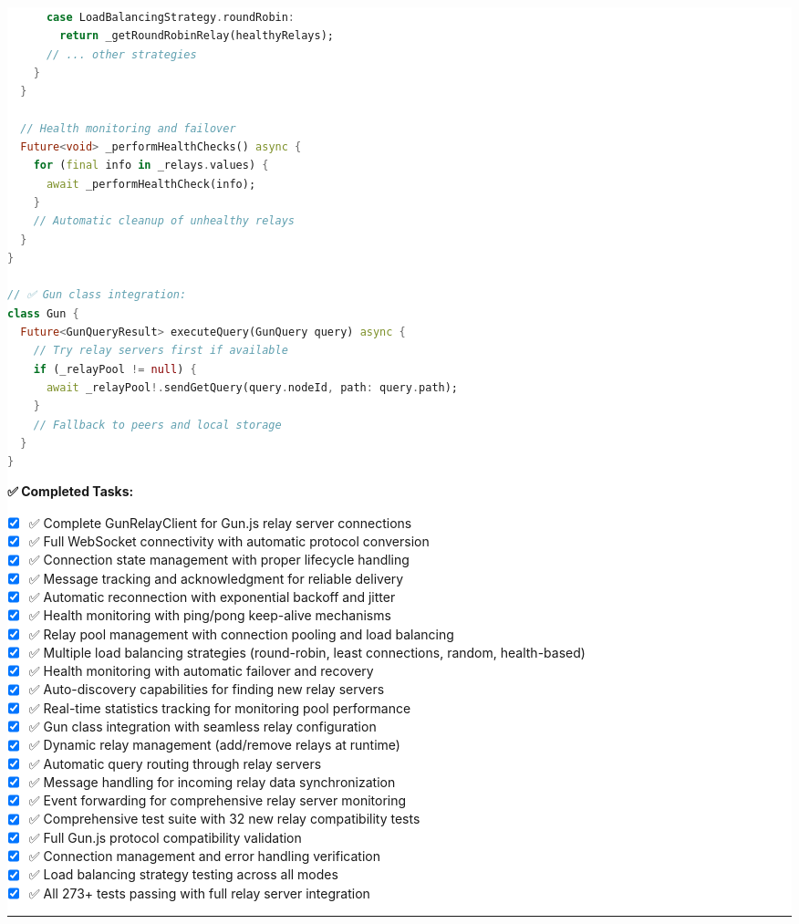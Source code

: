 ```dart
      case LoadBalancingStrategy.roundRobin:
        return _getRoundRobinRelay(healthyRelays);
      // ... other strategies
    }
  }
  
  // Health monitoring and failover
  Future<void> _performHealthChecks() async {
    for (final info in _relays.values) {
      await _performHealthCheck(info);
    }
    // Automatic cleanup of unhealthy relays
  }
}

// ✅ Gun class integration:
class Gun {
  Future<GunQueryResult> executeQuery(GunQuery query) async {
    // Try relay servers first if available
    if (_relayPool != null) {
      await _relayPool!.sendGetQuery(query.nodeId, path: query.path);
    }
    // Fallback to peers and local storage
  }
}
```

**✅ Completed Tasks:**
- [x] ✅ Complete GunRelayClient for Gun.js relay server connections
- [x] ✅ Full WebSocket connectivity with automatic protocol conversion
- [x] ✅ Connection state management with proper lifecycle handling
- [x] ✅ Message tracking and acknowledgment for reliable delivery
- [x] ✅ Automatic reconnection with exponential backoff and jitter
- [x] ✅ Health monitoring with ping/pong keep-alive mechanisms
- [x] ✅ Relay pool management with connection pooling and load balancing
- [x] ✅ Multiple load balancing strategies (round-robin, least connections, random, health-based)
- [x] ✅ Health monitoring with automatic failover and recovery
- [x] ✅ Auto-discovery capabilities for finding new relay servers
- [x] ✅ Real-time statistics tracking for monitoring pool performance
- [x] ✅ Gun class integration with seamless relay configuration
- [x] ✅ Dynamic relay management (add/remove relays at runtime)
- [x] ✅ Automatic query routing through relay servers
- [x] ✅ Message handling for incoming relay data synchronization
- [x] ✅ Event forwarding for comprehensive relay server monitoring
- [x] ✅ Comprehensive test suite with 32 new relay compatibility tests
- [x] ✅ Full Gun.js protocol compatibility validation
- [x] ✅ Connection management and error handling verification
- [x] ✅ Load balancing strategy testing across all modes
- [x] ✅ All 273+ tests passing with full relay server integration

---
